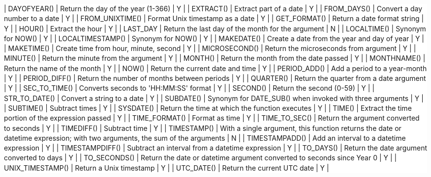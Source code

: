 | DAYOFYEAR()             |	Return the day of the year (1-366)                                                                                           | Y       |
| EXTRACT()               |	Extract part of a date                                                                                                       | Y       |
| FROM_DAYS()             |	Convert a day number to a date                                                                                               | Y       |
| FROM_UNIXTIME()         |	Format Unix timestamp as a date                                                                                              | Y       |
| GET_FORMAT()            |	Return a date format string                                                                                                  | Y       |
| HOUR()                  |	Extract the hour                                                                                                             | Y       |
| LAST_DAY                |	Return the last day of the month for the argument                                                                            | N       |
| LOCALTIME()             |	Synonym for NOW()                                                                                                            | Y       |
| LOCALTIMESTAMP()        |	Synonym for NOW()                                                                                                            | Y       |
| MAKEDATE()              |	Create a date from the year and day of year                                                                                  | Y       |
| MAKETIME()              |	Create time from hour, minute, second                                                                                        | Y       |
| MICROSECOND()           |	Return the microseconds from argument                                                                                        | Y       |
| MINUTE()                |	Return the minute from the argument                                                                                          | Y       |
| MONTH()                 |	Return the month from the date passed                                                                                        | Y       |
| MONTHNAME()             |	Return the name of the month                                                                                                 | Y       |
| NOW()                   |	Return the current date and time                                                                                             | Y       |
| PERIOD_ADD()            |	Add a period to a year-month                                                                                                 | Y       |
| PERIOD_DIFF()           |	Return the number of months between periods                                                                                  | Y       |
| QUARTER()               |	Return the quarter from a date argument                                                                                      | Y       |
| SEC_TO_TIME()           |	Converts seconds to 'HH:MM:SS' format                                                                                        | Y       |
| SECOND()                |	Return the second (0-59)                                                                                                     | Y       |
| STR_TO_DATE()           |	Convert a string to a date                                                                                                   | Y       |
| SUBDATE()               |	Synonym for DATE_SUB() when invoked with three arguments                                                                     | Y       |
| SUBTIME()               |	Subtract times                                                                                                               | Y       |
| SYSDATE()               |	Return the time at which the function executes                                                                               | Y       |
| TIME()                  |	Extract the time portion of the expression passed                                                                            | Y       |
| TIME_FORMAT()           |	Format as time                                                                                                               | Y       |
| TIME_TO_SEC()           |	Return the argument converted to seconds                                                                                     | Y       |
| TIMEDIFF()              |	Subtract time                                                                                                                | Y       |
| TIMESTAMP()             |	With a single argument, this function returns the date or datetime expression; with two arguments, the sum of the arguments  | N       |
| TIMESTAMPADD()          |	Add an interval to a datetime expression                                                                                     | Y       |
| TIMESTAMPDIFF()         |	Subtract an interval from a datetime expression                                                                              | Y       |
| TO_DAYS()               |	Return the date argument converted to days                                                                                   | Y       |
| TO_SECONDS()            |	Return the date or datetime argument converted to seconds since Year 0                                                       | Y       |
| UNIX_TIMESTAMP()        |	Return a Unix timestamp                                                                                                      | Y       |
| UTC_DATE()              |	Return the current UTC date                                                                                                  | Y       |